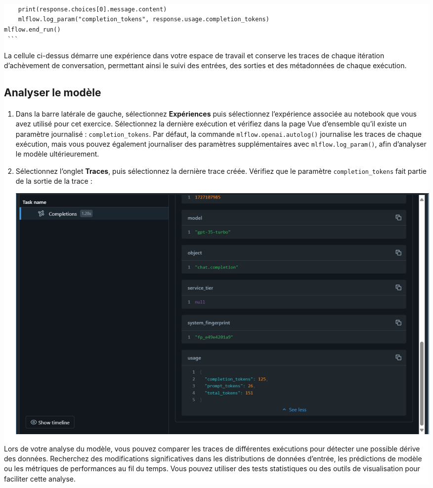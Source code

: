         print(response.choices[0].message.content)
        mlflow.log_param("completion_tokens", response.usage.completion_tokens)
    mlflow.end_run()
     ```

La cellule ci-dessus démarre une expérience dans votre espace de travail et conserve les traces de chaque itération d’achèvement de conversation, permettant ainsi le suivi des entrées, des sorties et des métadonnées de chaque exécution.

## Analyser le modèle

1. Dans la barre latérale de gauche, sélectionnez **Expériences** puis sélectionnez l’expérience associée au notebook que vous avez utilisé pour cet exercice. Sélectionnez la dernière exécution et vérifiez dans la page Vue d’ensemble qu’il existe un paramètre journalisé : `completion_tokens`. Par défaut, la commande `mlflow.openai.autolog()` journalise les traces de chaque exécution, mais vous pouvez également journaliser des paramètres supplémentaires avec `mlflow.log_param()`, afin d’analyser le modèle ultérieurement.

1. Sélectionnez l’onglet **Traces**, puis sélectionnez la dernière trace créée. Vérifiez que le paramètre `completion_tokens` fait partie de la sortie de la trace :

   ![Interface utilisateur de trace MLFlow](./images/trace-ui.png)  

Lors de votre analyse du modèle, vous pouvez comparer les traces de différentes exécutions pour détecter une possible dérive des données. Recherchez des modifications significatives dans les distributions de données d’entrée, les prédictions de modèle ou les métriques de performances au fil du temps. Vous pouvez utiliser des tests statistiques ou des outils de visualisation pour faciliter cette analyse.
